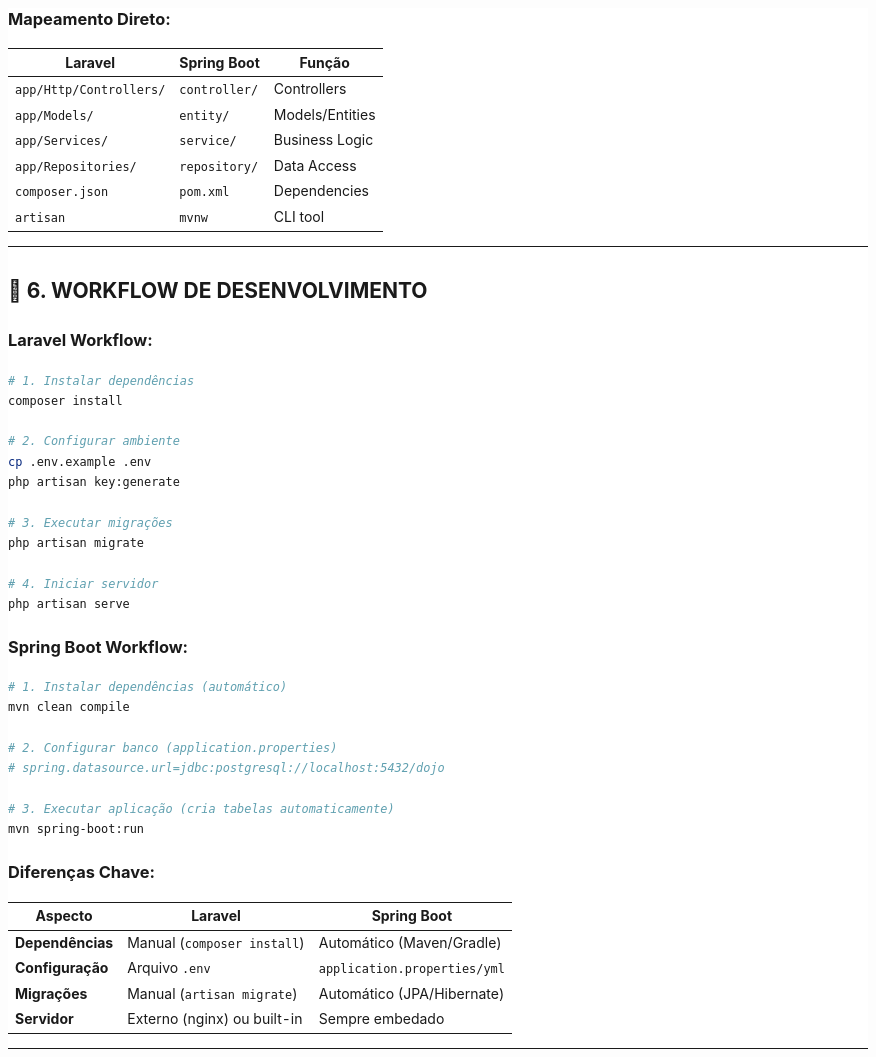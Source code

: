 ### **Mapeamento Direto:**

| Laravel | Spring Boot | Função |
|---------|-------------|---------|
| `app/Http/Controllers/` | `controller/` | Controllers |
| `app/Models/` | `entity/` | Models/Entities |
| `app/Services/` | `service/` | Business Logic |
| `app/Repositories/` | `repository/` | Data Access |
| `composer.json` | `pom.xml` | Dependencies |
| `artisan` | `mvnw` | CLI tool |

---

## 🎯 **6. WORKFLOW DE DESENVOLVIMENTO**

### **Laravel Workflow:**
```bash
# 1. Instalar dependências
composer install

# 2. Configurar ambiente
cp .env.example .env
php artisan key:generate

# 3. Executar migrações
php artisan migrate

# 4. Iniciar servidor
php artisan serve
```

### **Spring Boot Workflow:**
```bash
# 1. Instalar dependências (automático)
mvn clean compile

# 2. Configurar banco (application.properties)
# spring.datasource.url=jdbc:postgresql://localhost:5432/dojo

# 3. Executar aplicação (cria tabelas automaticamente)
mvn spring-boot:run
```

### **Diferenças Chave:**

| Aspecto | Laravel | Spring Boot |
|---------|---------|-------------|
| **Dependências** | Manual (`composer install`) | Automático (Maven/Gradle) |
| **Configuração** | Arquivo `.env` | `application.properties/yml` |
| **Migrações** | Manual (`artisan migrate`) | Automático (JPA/Hibernate) |
| **Servidor** | Externo (nginx) ou built-in | Sempre embedado |

---